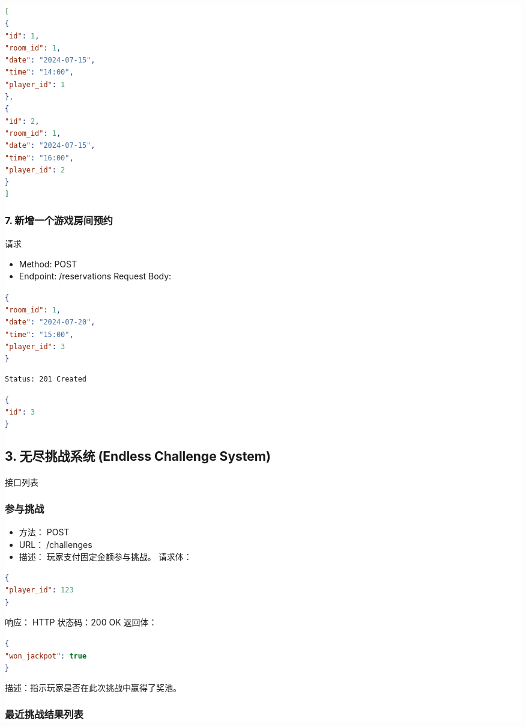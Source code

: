 ```json
[
{
"id": 1,
"room_id": 1,
"date": "2024-07-15",
"time": "14:00",
"player_id": 1
},
{
"id": 2,
"room_id": 1,
"date": "2024-07-15",
"time": "16:00",
"player_id": 2
}
]
```
### 7. 新增一个游戏房间预约
   请求

- Method: POST
- Endpoint: /reservations
Request Body:
```json
{
"room_id": 1,
"date": "2024-07-20",
"time": "15:00",
"player_id": 3
}
```
```
Status: 201 Created
```

```json
{
"id": 3
}
```
## 3. 无尽挑战系统 (Endless Challenge System)
接口列表
### 参与挑战

- 方法： POST
- URL： /challenges
- 描述： 玩家支付固定金额参与挑战。
请求体：
```json
{
"player_id": 123
}
```
响应：
HTTP 状态码：200 OK
返回体：
```json
{
"won_jackpot": true
}
```
描述：指示玩家是否在此次挑战中赢得了奖池。
### 最近挑战结果列表

